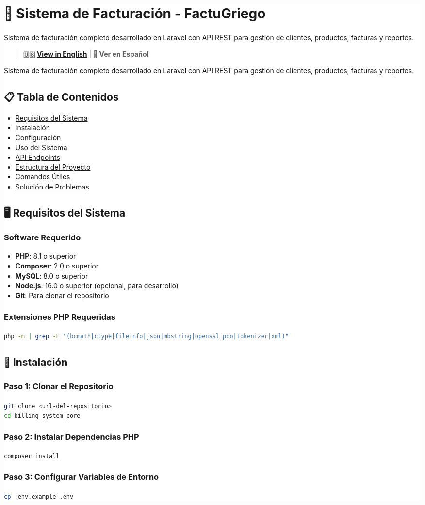 # 🧾 Sistema de Facturación - FactuGriego

Sistema de facturación completo desarrollado en Laravel con API REST para gestión de clientes, productos, facturas y reportes.

> **🇺🇸 [View in English](README.md)** | **📖 Ver en Español**

Sistema de facturación completo desarrollado en Laravel con API REST para gestión de clientes, productos, facturas y reportes.

## 📋 Tabla de Contenidos

- [Requisitos del Sistema](#requisitos-del-sistema)
- [Instalación](#instalación)
- [Configuración](#configuración)
- [Uso del Sistema](#uso-del-sistema)
- [API Endpoints](#api-endpoints)
- [Estructura del Proyecto](#estructura-del-proyecto)
- [Comandos Útiles](#comandos-útiles)
- [Solución de Problemas](#solución-de-problemas)

## 🖥️ Requisitos del Sistema

### Software Requerido
- **PHP**: 8.1 o superior
- **Composer**: 2.0 o superior
- **MySQL**: 8.0 o superior
- **Node.js**: 16.0 o superior (opcional, para desarrollo)
- **Git**: Para clonar el repositorio

### Extensiones PHP Requeridas
```bash
php -m | grep -E "(bcmath|ctype|fileinfo|json|mbstring|openssl|pdo|tokenizer|xml)"
```

## 🚀 Instalación

### Paso 1: Clonar el Repositorio
```bash
git clone <url-del-repositorio>
cd billing_system_core
```

### Paso 2: Instalar Dependencias PHP
```bash
composer install
```

### Paso 3: Configurar Variables de Entorno
```bash
cp .env.example .env
```
